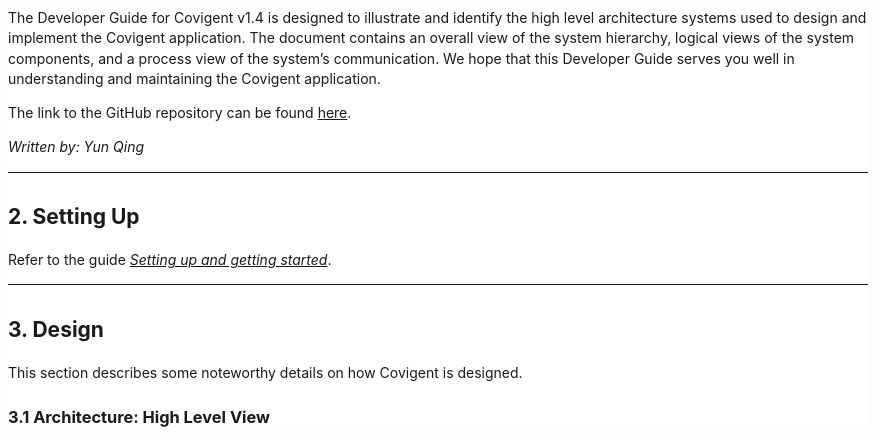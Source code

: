 The Developer Guide for Covigent v1.4 is designed to illustrate and identify the high level architecture systems used to design and implement the Covigent application. The document contains an overall view of the system hierarchy, logical views of the system components, and a process view of the system’s communication. We hope that this Developer Guide serves you well in understanding and maintaining the Covigent application. 

The link to the GitHub repository can be found [here](https://github.com/AY2021S1-CS2103T-W12-1/tp).

 _Written by: Yun Qing_ 


--------------------------------------------------------------------------------------------------------------------

## 2. Setting Up

Refer to the guide [_Setting up and getting started_](SettingUp.md).


--------------------------------------------------------------------------------------------------------------------

## 3. Design

This section describes some noteworthy details on how Covigent is designed.

### 3.1 Architecture: High Level View

<p align="center">